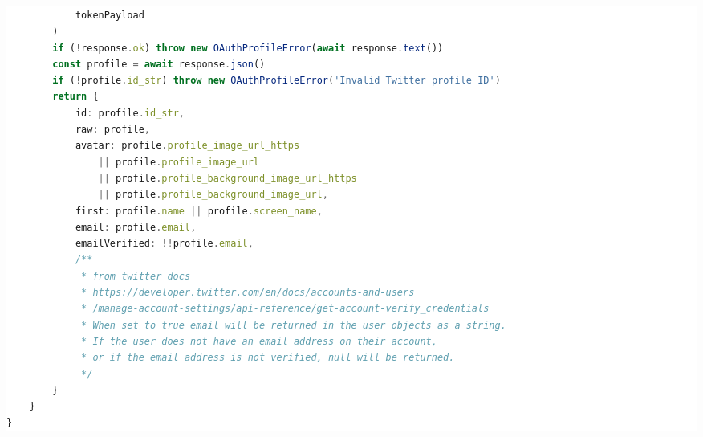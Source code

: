 ```typescript
			tokenPayload
		)
		if (!response.ok) throw new OAuthProfileError(await response.text())
		const profile = await response.json()
		if (!profile.id_str) throw new OAuthProfileError('Invalid Twitter profile ID')
		return {
			id: profile.id_str,
			raw: profile,
			avatar: profile.profile_image_url_https
				|| profile.profile_image_url
				|| profile.profile_background_image_url_https
				|| profile.profile_background_image_url,
			first: profile.name || profile.screen_name,
			email: profile.email,
			emailVerified: !!profile.email,
			/**
			 * from twitter docs
			 * https://developer.twitter.com/en/docs/accounts-and-users
			 * /manage-account-settings/api-reference/get-account-verify_credentials
			 * When set to true email will be returned in the user objects as a string.
			 * If the user does not have an email address on their account,
			 * or if the email address is not verified, null will be returned.
			 */
		}
	}
}
```

